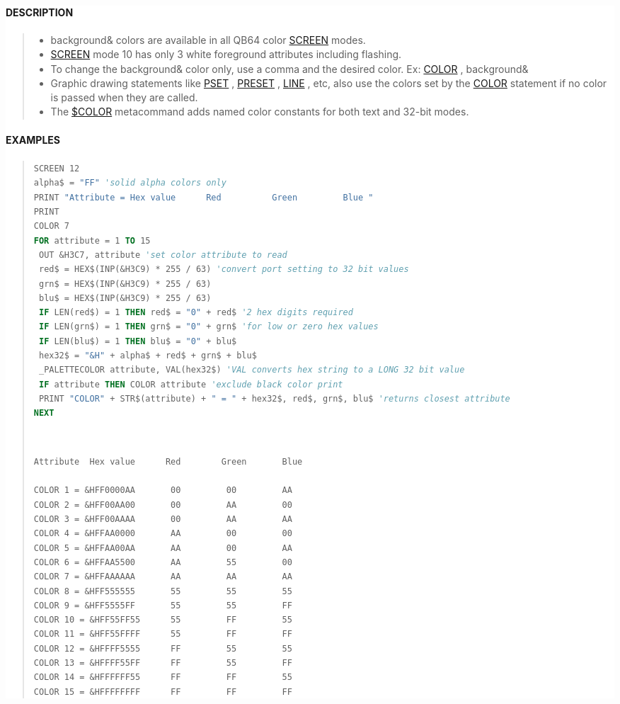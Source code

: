 </blockquote>

#### DESCRIPTION

<blockquote>


* background& colors are available in all QB64 color [SCREEN](SCREEN.md) modes.
* [SCREEN](SCREEN.md) mode 10 has only 3 white foreground attributes including flashing.
* To change the background& color only, use a comma and the desired color. Ex: [COLOR](COLOR.md) , background&
* Graphic drawing statements like [PSET](PSET.md) , [PRESET](PRESET.md) , [LINE](LINE.md) , etc, also use the colors set by the [COLOR](COLOR.md) statement if no color is passed when they are called.
* The [\$COLOR](\$COLOR.md) metacommand adds named color constants for both text and 32-bit modes.

</blockquote>

#### EXAMPLES

<blockquote>

```vb
SCREEN 12
alpha$ = "FF" 'solid alpha colors only
PRINT "Attribute = Hex value      Red          Green         Blue "
PRINT
COLOR 7
FOR attribute = 1 TO 15
 OUT &H3C7, attribute 'set color attribute to read
 red$ = HEX$(INP(&H3C9) * 255 / 63) 'convert port setting to 32 bit values
 grn$ = HEX$(INP(&H3C9) * 255 / 63)
 blu$ = HEX$(INP(&H3C9) * 255 / 63)
 IF LEN(red$) = 1 THEN red$ = "0" + red$ '2 hex digits required
 IF LEN(grn$) = 1 THEN grn$ = "0" + grn$ 'for low or zero hex values
 IF LEN(blu$) = 1 THEN blu$ = "0" + blu$
 hex32$ = "&H" + alpha$ + red$ + grn$ + blu$
 _PALETTECOLOR attribute, VAL(hex32$) 'VAL converts hex string to a LONG 32 bit value
 IF attribute THEN COLOR attribute 'exclude black color print
 PRINT "COLOR" + STR$(attribute) + " = " + hex32$, red$, grn$, blu$ 'returns closest attribute
NEXT
```
  
<br>

```vb
Attribute  Hex value      Red        Green       Blue

COLOR 1 = &HFF0000AA       00         00         AA
COLOR 2 = &HFF00AA00       00         AA         00
COLOR 3 = &HFF00AAAA       00         AA         AA
COLOR 4 = &HFFAA0000       AA         00         00
COLOR 5 = &HFFAA00AA       AA         00         AA
COLOR 6 = &HFFAA5500       AA         55         00
COLOR 7 = &HFFAAAAAA       AA         AA         AA
COLOR 8 = &HFF555555       55         55         55
COLOR 9 = &HFF5555FF       55         55         FF
COLOR 10 = &HFF55FF55      55         FF         55
COLOR 11 = &HFF55FFFF      55         FF         FF
COLOR 12 = &HFFFF5555      FF         55         55
COLOR 13 = &HFFFF55FF      FF         55         FF
COLOR 14 = &HFFFFFF55      FF         FF         55
COLOR 15 = &HFFFFFFFF      FF         FF         FF
```
  